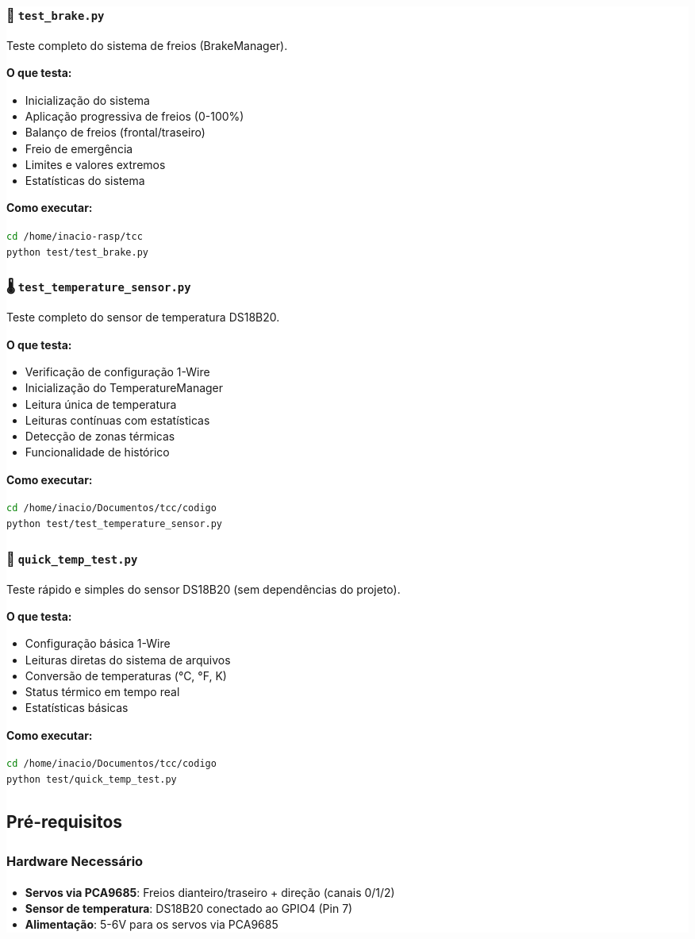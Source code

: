 ### 🛑 `test_brake.py`
Teste completo do sistema de freios (BrakeManager).

**O que testa:**
- Inicialização do sistema
- Aplicação progressiva de freios (0-100%)
- Balanço de freios (frontal/traseiro)
- Freio de emergência
- Limites e valores extremos
- Estatísticas do sistema

**Como executar:**
```bash
cd /home/inacio-rasp/tcc
python test/test_brake.py
```

### 🌡️ `test_temperature_sensor.py`
Teste completo do sensor de temperatura DS18B20.

**O que testa:**
- Verificação de configuração 1-Wire
- Inicialização do TemperatureManager
- Leitura única de temperatura
- Leituras contínuas com estatísticas
- Detecção de zonas térmicas
- Funcionalidade de histórico

**Como executar:**
```bash
cd /home/inacio/Documentos/tcc/codigo
python test/test_temperature_sensor.py
```

### 🚀 `quick_temp_test.py`
Teste rápido e simples do sensor DS18B20 (sem dependências do projeto).

**O que testa:**
- Configuração básica 1-Wire
- Leituras diretas do sistema de arquivos
- Conversão de temperaturas (°C, °F, K)
- Status térmico em tempo real
- Estatísticas básicas

**Como executar:**
```bash
cd /home/inacio/Documentos/tcc/codigo
python test/quick_temp_test.py
```

## Pré-requisitos

### Hardware Necessário
- **Servos via PCA9685**: Freios dianteiro/traseiro + direção (canais 0/1/2)
- **Sensor de temperatura**: DS18B20 conectado ao GPIO4 (Pin 7)
- **Alimentação**: 5-6V para os servos via PCA9685
